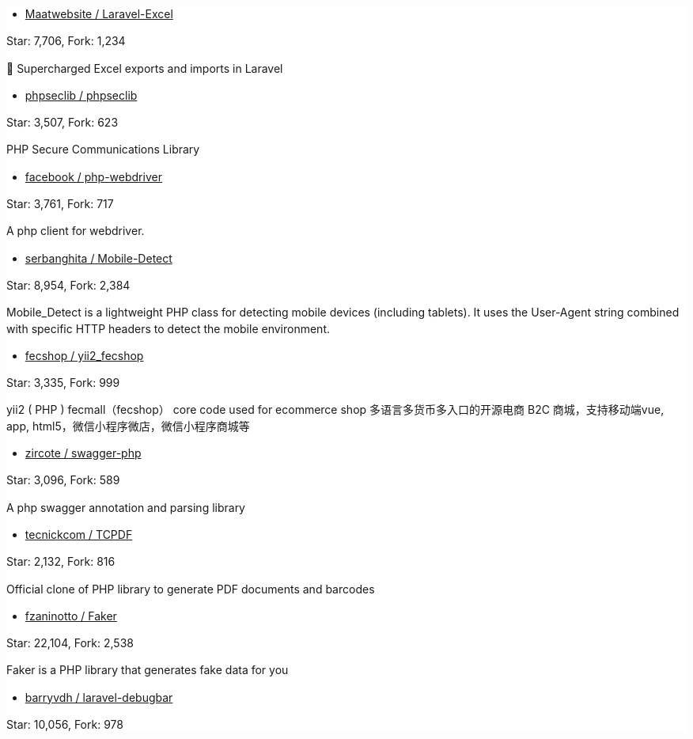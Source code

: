 * [Maatwebsite / Laravel-Excel](https://github.com/Maatwebsite/Laravel-Excel)

Star: 7,706, Fork: 1,234

🚀 Supercharged Excel exports and imports in Laravel



* [phpseclib / phpseclib](https://github.com/phpseclib/phpseclib)

Star: 3,507, Fork: 623

PHP Secure Communications Library



* [facebook / php-webdriver](https://github.com/facebook/php-webdriver)

Star: 3,761, Fork: 717

A php client for webdriver.



* [serbanghita / Mobile-Detect](https://github.com/serbanghita/Mobile-Detect)

Star: 8,954, Fork: 2,384

Mobile_Detect is a lightweight PHP class for detecting mobile devices (including tablets). It uses the User-Agent string combined with specific HTTP headers to detect the mobile environment.



* [fecshop / yii2_fecshop](https://github.com/fecshop/yii2_fecshop)

Star: 3,335, Fork: 999

yii2 ( PHP ) fecmall（fecshop） core code used for ecommerce shop 多语言多货币多入口的开源电商 B2C 商城，支持移动端vue, app, html5，微信小程序微店，微信小程序商城等



* [zircote / swagger-php](https://github.com/zircote/swagger-php)

Star: 3,096, Fork: 589

A php swagger annotation and parsing library



* [tecnickcom / TCPDF](https://github.com/tecnickcom/TCPDF)

Star: 2,132, Fork: 816

Official clone of PHP library to generate PDF documents and barcodes



* [fzaninotto / Faker](https://github.com/fzaninotto/Faker)

Star: 22,104, Fork: 2,538

Faker is a PHP library that generates fake data for you



* [barryvdh / laravel-debugbar](https://github.com/barryvdh/laravel-debugbar)

Star: 10,056, Fork: 978
